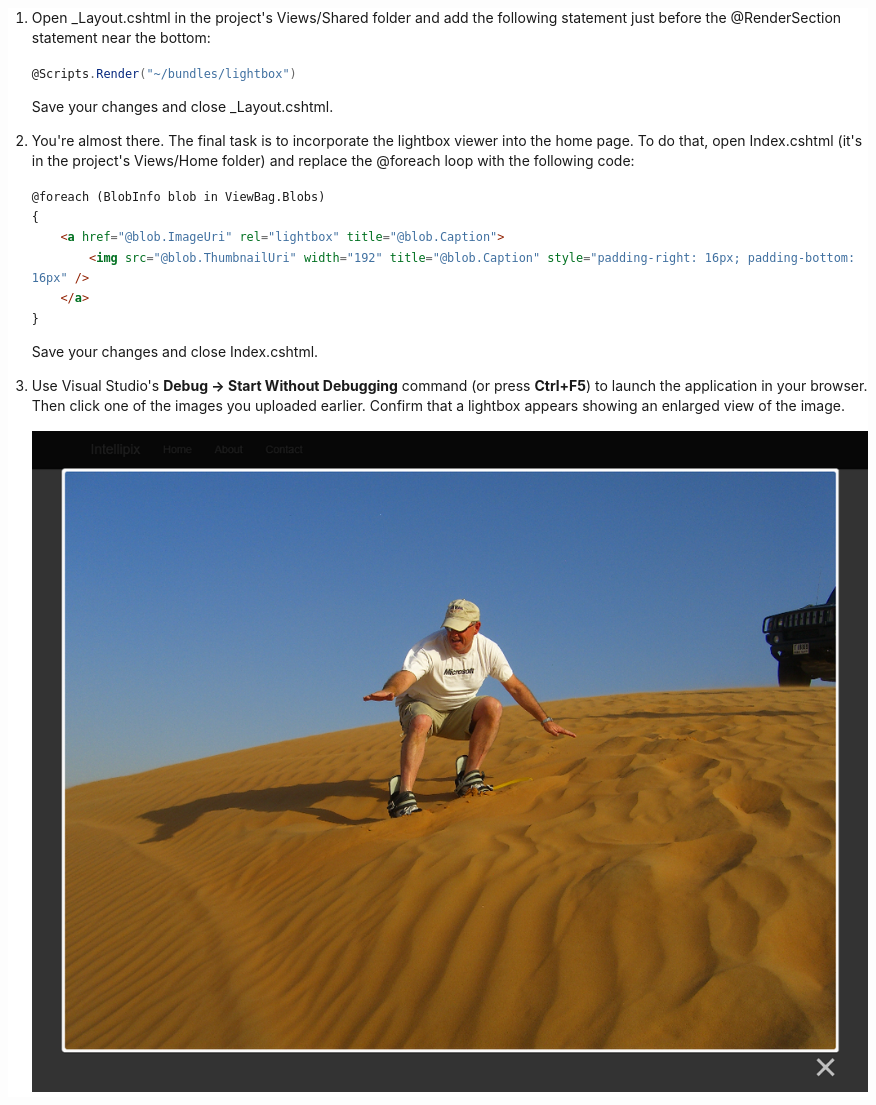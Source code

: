 1. Open _Layout.cshtml in the project's Views/Shared folder and add the following statement just before the @RenderSection statement near the bottom:

	```C#
	@Scripts.Render("~/bundles/lightbox")
	````

	Save your changes and close _Layout.cshtml.

1. You're almost there. The final task is to incorporate the lightbox viewer into the home page. To do that, open Index.cshtml (it's in the project's Views/Home folder) and replace the @foreach loop with the following code:

	```HTML
	@foreach (BlobInfo blob in ViewBag.Blobs)
	{
	    <a href="@blob.ImageUri" rel="lightbox" title="@blob.Caption">
	        <img src="@blob.ThumbnailUri" width="192" title="@blob.Caption" style="padding-right: 16px; padding-bottom: 16px" />
	    </a>
	}
	````

	Save your changes and close Index.cshtml.

1. Use Visual Studio's **Debug -> Start Without Debugging** command (or press **Ctrl+F5**) to launch the application in your browser. Then click one of the images you uploaded earlier. Confirm that a lightbox appears showing an enlarged view of the image.

    ![An enlarged image](Images/lightbox-image.png)
